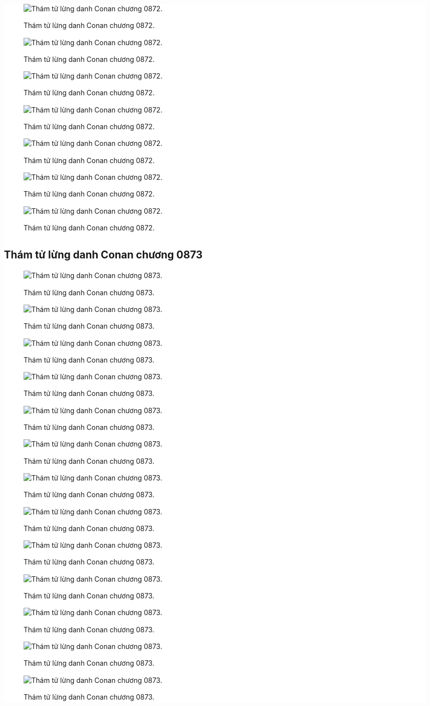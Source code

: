 <figure><img src="https://banmaixanh.vercel.app/manga/gosho-aoyama/tham-tu-lung-danh-conan/0872-12.jpg" alt="Thám tử lừng danh Conan chương 0872." title="Thám tử lừng danh Conan chương 0872." height=100% width=100%><figcaption><p>Thám tử lừng danh Conan chương 0872.</p></figcaption></figure>

<figure><img src="https://banmaixanh.vercel.app/manga/gosho-aoyama/tham-tu-lung-danh-conan/0872-13.jpg" alt="Thám tử lừng danh Conan chương 0872." title="Thám tử lừng danh Conan chương 0872." height=100% width=100%><figcaption><p>Thám tử lừng danh Conan chương 0872.</p></figcaption></figure>

<figure><img src="https://banmaixanh.vercel.app/manga/gosho-aoyama/tham-tu-lung-danh-conan/0872-14.jpg" alt="Thám tử lừng danh Conan chương 0872." title="Thám tử lừng danh Conan chương 0872." height=100% width=100%><figcaption><p>Thám tử lừng danh Conan chương 0872.</p></figcaption></figure>

<figure><img src="https://banmaixanh.vercel.app/manga/gosho-aoyama/tham-tu-lung-danh-conan/0872-15.jpg" alt="Thám tử lừng danh Conan chương 0872." title="Thám tử lừng danh Conan chương 0872." height=100% width=100%><figcaption><p>Thám tử lừng danh Conan chương 0872.</p></figcaption></figure>

<figure><img src="https://banmaixanh.vercel.app/manga/gosho-aoyama/tham-tu-lung-danh-conan/0872-16.jpg" alt="Thám tử lừng danh Conan chương 0872." title="Thám tử lừng danh Conan chương 0872." height=100% width=100%><figcaption><p>Thám tử lừng danh Conan chương 0872.</p></figcaption></figure>

<figure><img src="https://banmaixanh.vercel.app/manga/gosho-aoyama/tham-tu-lung-danh-conan/0872-17.jpg" alt="Thám tử lừng danh Conan chương 0872." title="Thám tử lừng danh Conan chương 0872." height=100% width=100%><figcaption><p>Thám tử lừng danh Conan chương 0872.</p></figcaption></figure>

<figure><img src="https://banmaixanh.vercel.app/manga/gosho-aoyama/tham-tu-lung-danh-conan/0872-18.jpg" alt="Thám tử lừng danh Conan chương 0872." title="Thám tử lừng danh Conan chương 0872." height=100% width=100%><figcaption><p>Thám tử lừng danh Conan chương 0872.</p></figcaption></figure>

## Thám tử lừng danh Conan chương 0873

<figure><img src="https://banmaixanh.vercel.app/manga/gosho-aoyama/tham-tu-lung-danh-conan/0873-01.jpg" alt="Thám tử lừng danh Conan chương 0873." title="Thám tử lừng danh Conan chương 0873." height=100% width=100%><figcaption><p>Thám tử lừng danh Conan chương 0873.</p></figcaption></figure>

<figure><img src="https://banmaixanh.vercel.app/manga/gosho-aoyama/tham-tu-lung-danh-conan/0873-02.jpg" alt="Thám tử lừng danh Conan chương 0873." title="Thám tử lừng danh Conan chương 0873." height=100% width=100%><figcaption><p>Thám tử lừng danh Conan chương 0873.</p></figcaption></figure>

<figure><img src="https://banmaixanh.vercel.app/manga/gosho-aoyama/tham-tu-lung-danh-conan/0873-03.jpg" alt="Thám tử lừng danh Conan chương 0873." title="Thám tử lừng danh Conan chương 0873." height=100% width=100%><figcaption><p>Thám tử lừng danh Conan chương 0873.</p></figcaption></figure>

<figure><img src="https://banmaixanh.vercel.app/manga/gosho-aoyama/tham-tu-lung-danh-conan/0873-04.jpg" alt="Thám tử lừng danh Conan chương 0873." title="Thám tử lừng danh Conan chương 0873." height=100% width=100%><figcaption><p>Thám tử lừng danh Conan chương 0873.</p></figcaption></figure>

<figure><img src="https://banmaixanh.vercel.app/manga/gosho-aoyama/tham-tu-lung-danh-conan/0873-05.jpg" alt="Thám tử lừng danh Conan chương 0873." title="Thám tử lừng danh Conan chương 0873." height=100% width=100%><figcaption><p>Thám tử lừng danh Conan chương 0873.</p></figcaption></figure>

<figure><img src="https://banmaixanh.vercel.app/manga/gosho-aoyama/tham-tu-lung-danh-conan/0873-06.jpg" alt="Thám tử lừng danh Conan chương 0873." title="Thám tử lừng danh Conan chương 0873." height=100% width=100%><figcaption><p>Thám tử lừng danh Conan chương 0873.</p></figcaption></figure>

<figure><img src="https://banmaixanh.vercel.app/manga/gosho-aoyama/tham-tu-lung-danh-conan/0873-07.jpg" alt="Thám tử lừng danh Conan chương 0873." title="Thám tử lừng danh Conan chương 0873." height=100% width=100%><figcaption><p>Thám tử lừng danh Conan chương 0873.</p></figcaption></figure>

<figure><img src="https://banmaixanh.vercel.app/manga/gosho-aoyama/tham-tu-lung-danh-conan/0873-08.jpg" alt="Thám tử lừng danh Conan chương 0873." title="Thám tử lừng danh Conan chương 0873." height=100% width=100%><figcaption><p>Thám tử lừng danh Conan chương 0873.</p></figcaption></figure>

<figure><img src="https://banmaixanh.vercel.app/manga/gosho-aoyama/tham-tu-lung-danh-conan/0873-09.jpg" alt="Thám tử lừng danh Conan chương 0873." title="Thám tử lừng danh Conan chương 0873." height=100% width=100%><figcaption><p>Thám tử lừng danh Conan chương 0873.</p></figcaption></figure>

<figure><img src="https://banmaixanh.vercel.app/manga/gosho-aoyama/tham-tu-lung-danh-conan/0873-10.jpg" alt="Thám tử lừng danh Conan chương 0873." title="Thám tử lừng danh Conan chương 0873." height=100% width=100%><figcaption><p>Thám tử lừng danh Conan chương 0873.</p></figcaption></figure>

<figure><img src="https://banmaixanh.vercel.app/manga/gosho-aoyama/tham-tu-lung-danh-conan/0873-11.jpg" alt="Thám tử lừng danh Conan chương 0873." title="Thám tử lừng danh Conan chương 0873." height=100% width=100%><figcaption><p>Thám tử lừng danh Conan chương 0873.</p></figcaption></figure>

<figure><img src="https://banmaixanh.vercel.app/manga/gosho-aoyama/tham-tu-lung-danh-conan/0873-12.jpg" alt="Thám tử lừng danh Conan chương 0873." title="Thám tử lừng danh Conan chương 0873." height=100% width=100%><figcaption><p>Thám tử lừng danh Conan chương 0873.</p></figcaption></figure>

<figure><img src="https://banmaixanh.vercel.app/manga/gosho-aoyama/tham-tu-lung-danh-conan/0873-13.jpg" alt="Thám tử lừng danh Conan chương 0873." title="Thám tử lừng danh Conan chương 0873." height=100% width=100%><figcaption><p>Thám tử lừng danh Conan chương 0873.</p></figcaption></figure>
